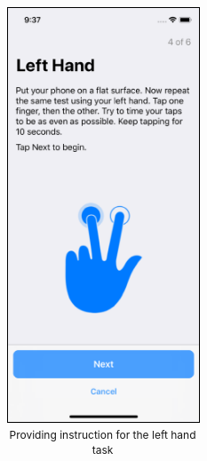 <p style="float: left; font-size: 9pt; text-align: center; width: 25%; margin-right: 5%; margin-bottom: 0.5em;"><img src="TwoFingerTappingTaskImages/TwoFingerTappingStep4.png" style="width: 100%;border: solid black 1px;">Providing instruction for the left hand task</p>
